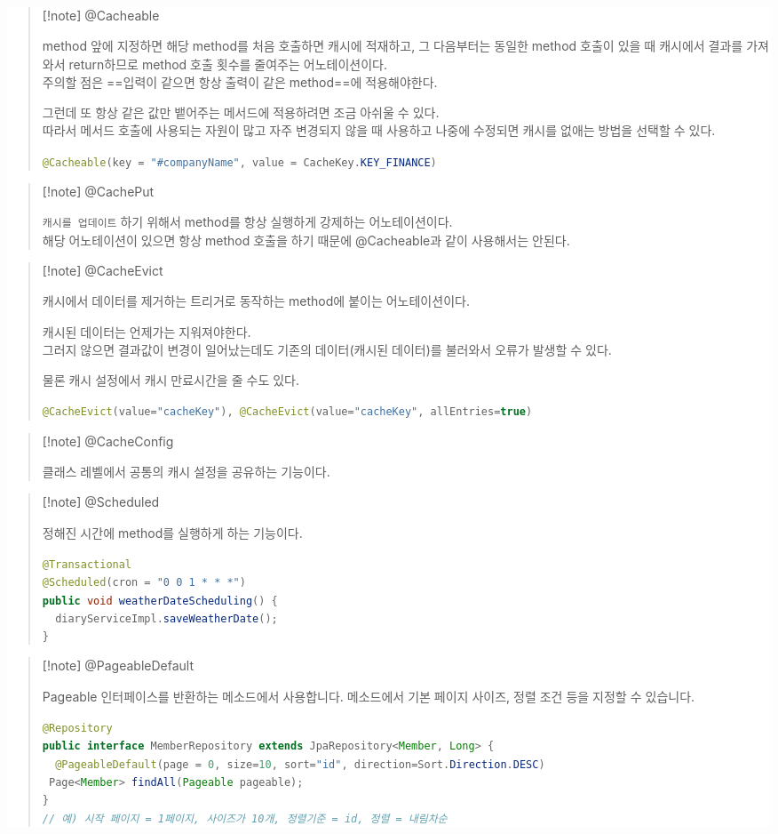 >[!note] @Cacheable
>
> method 앞에 지정하면 해당 method를 처음 호출하면 캐시에 적재하고, 그 다음부터는 동일한 method 호출이 있을 때 캐시에서 결과를 가져와서 return하므로 method 호출 횟수를 줄여주는 어노테이션이다.  
> 주의할 점은 ==입력이 같으면 항상 출력이 같은 method==에 적용해야한다.
> 
> 그런데 또 항상 같은 값만 뱉어주는 메서드에 적용하려면 조금 아쉬울 수 있다.  
> 따라서 메서드 호출에 사용되는 자원이 많고 자주 변경되지 않을 때 사용하고 나중에 수정되면 캐시를 없애는 방법을 선택할 수 있다.
> 
> ```java
> @Cacheable(key = "#companyName", value = CacheKey.KEY_FINANCE)
> ```

>[!note] @CachePut
>
> `캐시를 업데이트` 하기 위해서 method를 항상 실행하게 강제하는 어노테이션이다.  
> 해당 어노테이션이 있으면 항상 method 호출을 하기 때문에 @Cacheable과 같이 사용해서는 안된다.

>[!note] @CacheEvict
> 
> 캐시에서 데이터를 제거하는 트리거로 동작하는 method에 붙이는 어노테이션이다.
> 
> 캐시된 데이터는 언제가는 지워져야한다.  
> 그러지 않으면 결과값이 변경이 일어났는데도 기존의 데이터(캐시된 데이터)를 불러와서 오류가 발생할 수 있다.
> 
> 물론 캐시 설정에서 캐시 만료시간을 줄 수도 있다.
> 
> ```java
> @CacheEvict(value="cacheKey"), @CacheEvict(value="cacheKey", allEntries=true)
> ```

>[!note] @CacheConfig
>
> 클래스 레벨에서 공통의 캐시 설정을 공유하는 기능이다.

>[!note] @Scheduled
> 
> 정해진 시간에 method를 실행하게 하는 기능이다.
> 
> ```java
> @Transactional
> @Scheduled(cron = "0 0 1 * * *")
> public void weatherDateScheduling() {
> 	diaryServiceImpl.saveWeatherDate();
> }
> ```

>[!note] @PageableDefault
> 
> Pageable 인터페이스를 반환하는 메소드에서 사용합니다.
> 메소드에서 기본 페이지 사이즈, 정렬 조건 등을 지정할 수 있습니다.
> 
> ``` java
> @Repository
> public interface MemberRepository extends JpaRepository<Member, Long> {
>   @PageableDefault(page = 0, size=10, sort="id", direction=Sort.Direction.DESC)
>  Page<Member> findAll(Pageable pageable);
> }
> // 예) 시작 페이지 = 1페이지, 사이즈가 10개, 정렬기준 = id, 정렬 = 내림차순
> ```
